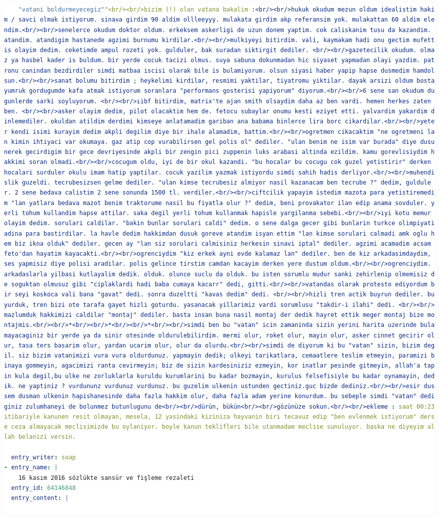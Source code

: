 ```yaml
    "vatani boldurmeyecegiz""<br/><br/>bizim (!) olan vatana bakalim :<br/><br/>hukuk okudum mezun oldum idealistim hakim / savci olmak istiyorum. sinava girdim 90 aldim ollleeyyy. mulakata girdim akp referansim yok. mulakattan 60 aldim elendim.<br/><br/>senelerce okudum doktor oldum. erkeksem askerligi de uzun donem yaptim. cok caliskanim tusu da kazandim. atandim. atandigim hastanede agzimi burnumu kirdilar.<br/><br/>mulkiyeyi bitirdim. vali, kaymakam hadi onu gectim mufettis olayim dedim. ceketimde ampul rozeti yok. gulduler, bak suradan siktirgit dediler. <br/><br/>gazetecilik okudum. olmaz ya hasbel kader is buldum. bir yerde cocuk tacizi olmus. suya sabuna dokunmadan hic siyaset yapmadan olayi yazdim. patronu canindan bezdirdiler simdi matbaa iscisi olarak bile is bulamiyorum. olsun siyasi haber yapip hapse dusmedim hamdolsun.<br/><br/>sanat bolumu bitirdim ; heykelimi kirdilar, resmimi yaktilar, tiyatromu yiktilar. dayak arsizi oldum bosta yumruk gordugumde kafa atmak istiyorum soranlara "performans gosterisi yapiyorum" diyorum.<br/><br/>6 sene san okudum dugunlerde sarki soyluyorum. <br/><br/>ıibf bitirdim, matrix'te ajan smith olsaydim daha az ben vardi. hemen herkes zaten ben. <br/><br/>asker olayim dedim, pilot olacaktim hem de. fetocu subaylar onumu kesti eziyet etti. yalvardim yakardim dinlemediler. okuldan atildim derdimi kimseye anlatamadim gariban ana babama binlerce lira borc cikardilar.<br/><br/>yeter kendi isimi kurayim dedim akpli degilim diye bir ihale alamadim, battim.<br/><br/>ogretmen cikacaktim "ne ogretmeni lan kimin ihtiyaci var okumaya. gaz atip cop vurabilirsen gel polis ol" dediler. "ulan benim ne isim var burada" diye dusunerek gecirdigim bir gece devriyesinde akpli bir zengin pici zuppenin luks arabasi altinda ezildim. kamu gorevlisiydim hakkimi soran olmadi.<br/><br/>cocugum oldu, iyi de bir okul kazandi. "bu hocalar bu cocugu cok guzel yetistirir" derken hocalari surduler okulu imam hatip yaptilar. cocuk yazilim yazmak istiyordu simdi sahih hadis derliyor.<br/><br/>muhendislik guzeldi. tecrubesizsen gelme dediler. "ulan kimse tecrubesiz almiyor nasil kazanacam ben tecrube ?" dedim, gulduler. 2 sene bedava calistim 2 sene sonunda 1500 tl. verdiler.<br/><br/>ciftcilik yapayim istedim mazota para yetistiremedim "lan yatlara bedava mazot benim traktorume nasil bu fiyatla olur ?" dedim, beni provakator ilan edip anama sovduler. yerli tohum kullandim hapse attilar. saka degil yerli tohum kullanmak hapisle yargilanma sebebi.<br/><br/>ıyi kotu memur olayim dedim. sorulari caldilar. "bakin bunlar sorulari caldi" dedim. o sene dalga gecer gibi bunlarin turkce olimpiyati adina para bastirdilar. la havle dedim hakkimdan dusuk goreve atandim isyan ettim "lan kimse sorulari calmadi amk oglu hem biz ikna olduk" dediler. gecen ay "lan siz sorulari calmisiniz herkesin sinavi iptal" dediler. agzimi acamadim acsam feto'dan hayatim kayacakti.<br/><br/>ogrenciydim "kiz erkek ayni evde kalamaz lan" dediler. ben de kiz arkadasimdaydim, ses yapmisiz diye polisi aradilar. polis gelince tirstim camdan kacayim derken yere dustum oldum.<br/><br/>ogrenciydim. arkadaslarla yilbasi kutlayalim dedik. olduk. olunce suclu da olduk. bu isten sorumlu mudur sanki zehirlenip olmemisiz de soguktan olmusuz gibi "ciplaklardi hadi baba cumaya kacarr" dedi, gitti.<br/><br/>vatandas olarak protesto ediyordum bir seyi koskoca vali bana "gavat" dedi. sonra duzeltti "kavas dedim" dedi. <br/><br/>hizli tren actik buyrun dediler. buyurduk, tren bizi ote tarafa gayet hizli goturdu. yasanacak yillarimiz vardi sorumlusu "takdir-i ilahi" dedi. <br/><br/>mazlumduk hakkimizi caldilar "montaj" dediler. basta insan buna nasil montaj der dedik hayret ettik meger montaj bize montajmis.<br/><br/>*<br/><br/>*<br/><br/>*<br/><br/>simdi ben bu "vatan" icin zamaninda sizin yerini harita uzerinde bulamayacaginiz bir yerde ya da sinir otesinde oldurulebilirdim. mermi olur, roket olur, mayin olur, asker cinnet gecirir olur, tasa ters basarim olur, yardan ucarim olur, olur da olurdu.<br/><br/>simdi de diyorum ki bu "vatan" sizin, bizim degil. siz bizim vatanimizi vura vura oldurdunuz. yapmayin dedik; ulkeyi tarikatlara, cemaatlere teslim etmeyin, paramizi binaya gommeyin, agacimizi ranta cevirmeyin; biz de sizin kardesiniziz ezmeyin, kor inatlar pesinde gitmeyin, allah'a tapin kula degil,bu ulke ne zorluklarla kuruldu kurumlarini bu kadar bozmayin, kurulus felsefisiyle bu kadar oynamayin, dedik. ne yaptiniz ? vurdununz vurdunuz vurdunuz. bu guzelim ulkenin ustunden gectiniz.guc bizde dediniz.<br/><br/>esir dussem dusman ulkenin hapishanesinde daha fazla hakkim olur, daha fazla adam yerine konurdum. bu sebeple simdi "vatan" dediginiz zulumhaneyi de bolunmez butunlugunu de<br/><br/>dürün, bükün<br/><br/>gözünüze sokun.<br/><br/>ekleme : saat 00:23 itibariyle kanunen resit olmayan, mesela, 12 yasindaki kiziniza hayvanin biri tecavuz edip "ben evlenmek istiyorum" derse ceza almayacak meclisimizde bu oylaniyor. boyle kanun teklifleri bile utanmadam meclise sunuluyor. baska ne diyeyim allah belanizi versin.
   
  entry_writer: soap
- entry_name: |
    16 kasım 2016 sözlükte sansür ve fişleme rezaleti
  entry_id: 64146848
  entry_content: |
    
```